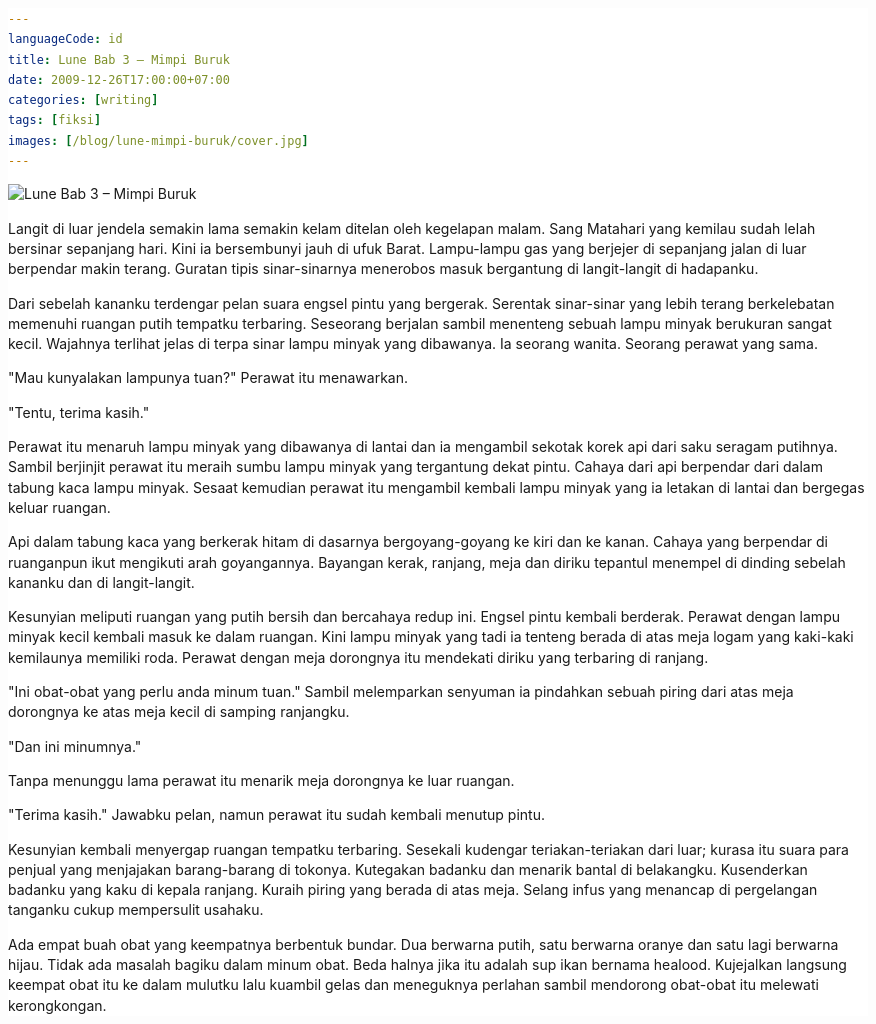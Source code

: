 ```yaml
---
languageCode: id
title: Lune Bab 3 – Mimpi Buruk
date: 2009-12-26T17:00:00+07:00
categories: [writing]
tags: [fiksi]
images: [/blog/lune-mimpi-buruk/cover.jpg]
---
```

![Lune Bab 3 – Mimpi Buruk](cover.jpg)

Langit di luar jendela semakin lama semakin kelam ditelan oleh kegelapan malam. Sang Matahari yang kemilau sudah lelah bersinar sepanjang hari. Kini ia bersembunyi jauh di ufuk Barat. Lampu-lampu gas yang berjejer di sepanjang jalan di luar berpendar makin terang. Guratan tipis sinar-sinarnya menerobos masuk bergantung di langit-langit di hadapanku.

Dari sebelah kananku terdengar pelan suara engsel pintu yang bergerak. Serentak sinar-sinar yang lebih terang berkelebatan memenuhi ruangan putih tempatku terbaring. Seseorang berjalan sambil menenteng sebuah lampu minyak berukuran sangat kecil. Wajahnya terlihat jelas di terpa sinar lampu minyak yang dibawanya. Ia seorang wanita. Seorang perawat yang sama.

"Mau kunyalakan lampunya tuan?" Perawat itu menawarkan.

"Tentu, terima kasih."

Perawat itu menaruh lampu minyak yang dibawanya di lantai dan ia mengambil sekotak korek api dari saku seragam putihnya. Sambil berjinjit perawat itu meraih sumbu lampu minyak yang tergantung dekat pintu. Cahaya dari api berpendar dari dalam tabung kaca lampu minyak. Sesaat kemudian perawat itu mengambil kembali lampu minyak yang ia letakan di lantai dan bergegas keluar ruangan.

Api dalam tabung kaca yang berkerak hitam di dasarnya bergoyang-goyang ke kiri dan ke kanan. Cahaya yang berpendar di ruanganpun ikut mengikuti arah goyangannya. Bayangan kerak, ranjang, meja dan diriku tepantul menempel di dinding sebelah kananku dan di langit-langit.

Kesunyian meliputi ruangan yang putih bersih dan bercahaya redup ini. Engsel pintu kembali berderak. Perawat dengan lampu minyak kecil kembali masuk ke dalam ruangan. Kini lampu minyak yang tadi ia tenteng berada di atas meja logam yang kaki-kaki kemilaunya memiliki roda. Perawat dengan meja dorongnya itu mendekati diriku yang terbaring di ranjang.

"Ini obat-obat yang perlu anda minum tuan." Sambil melemparkan senyuman ia pindahkan sebuah piring dari atas meja dorongnya ke atas meja kecil di samping ranjangku.

"Dan ini minumnya."

Tanpa menunggu lama perawat itu menarik meja dorongnya ke luar ruangan.

"Terima kasih." Jawabku pelan, namun perawat itu sudah kembali menutup pintu.

Kesunyian kembali menyergap ruangan tempatku terbaring. Sesekali kudengar teriakan-teriakan dari luar; kurasa itu suara para penjual yang menjajakan barang-barang di tokonya. Kutegakan badanku dan menarik bantal di belakangku. Kusenderkan badanku yang kaku di kepala ranjang. Kuraih piring yang berada di atas meja. Selang infus yang menancap di pergelangan tanganku cukup mempersulit usahaku.

Ada empat buah obat yang keempatnya berbentuk bundar. Dua berwarna putih, satu berwarna oranye dan satu lagi berwarna hijau. Tidak ada masalah bagiku dalam minum obat. Beda halnya jika itu adalah sup ikan bernama healood. Kujejalkan langsung keempat obat itu ke dalam mulutku lalu kuambil gelas dan meneguknya perlahan sambil mendorong obat-obat itu melewati kerongkongan.
